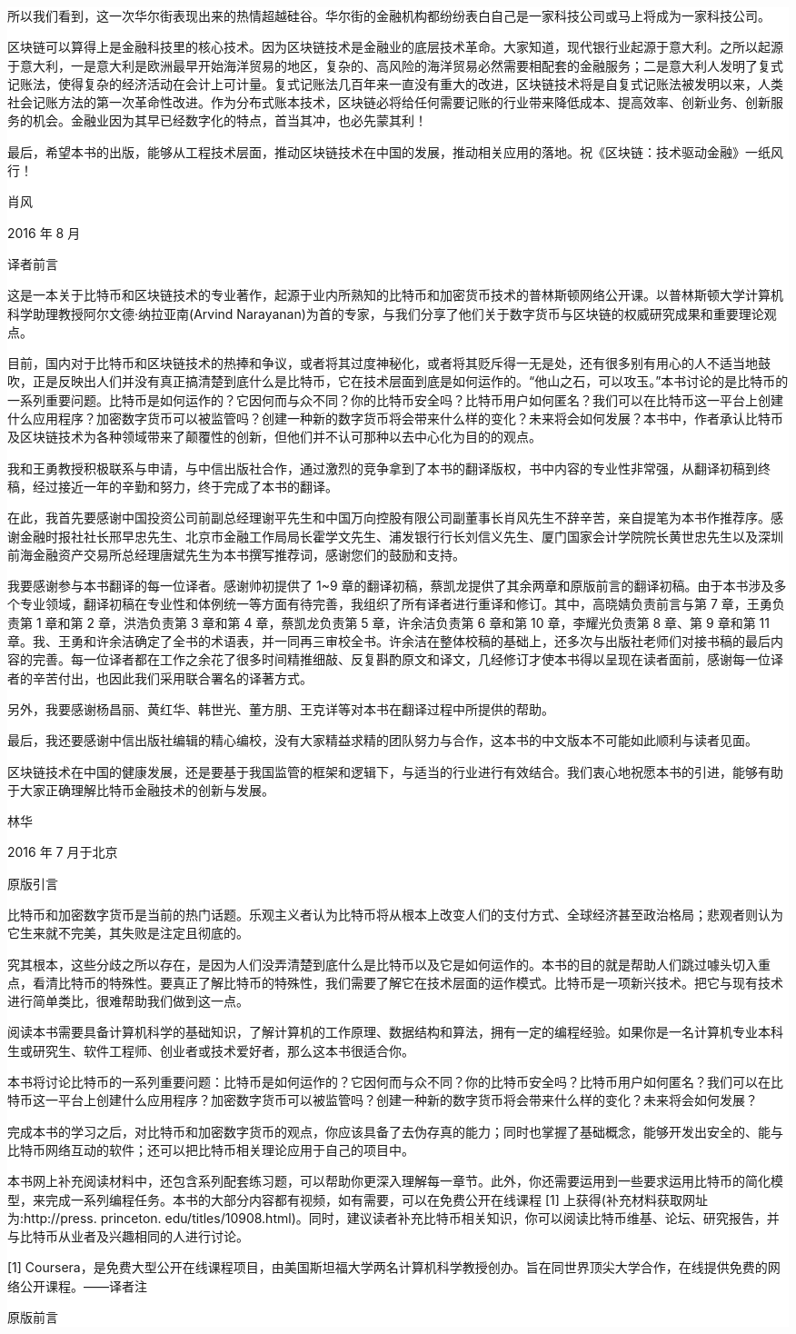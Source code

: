 所以我们看到，这一次华尔街表现出来的热情超越硅谷。华尔街的金融机构都纷纷表白自己是一家科技公司或马上将成为一家科技公司。

区块链可以算得上是金融科技里的核心技术。因为区块链技术是金融业的底层技术革命。大家知道，现代银行业起源于意大利。之所以起源于意大利，一是意大利是欧洲最早开始海洋贸易的地区，复杂的、高风险的海洋贸易必然需要相配套的金融服务；二是意大利人发明了复式记账法，使得复杂的经济活动在会计上可计量。复式记账法几百年来一直没有重大的改进，区块链技术将是自复式记账法被发明以来，人类社会记账方法的第一次革命性改进。作为分布式账本技术，区块链必将给任何需要记账的行业带来降低成本、提高效率、创新业务、创新服务的机会。金融业因为其早已经数字化的特点，首当其冲，也必先蒙其利！

最后，希望本书的出版，能够从工程技术层面，推动区块链技术在中国的发展，推动相关应用的落地。祝《区块链：技术驱动金融》一纸风行！

肖风

2016 年 8 月

译者前言

这是一本关于比特币和区块链技术的专业著作，起源于业内所熟知的比特币和加密货币技术的普林斯顿网络公开课。以普林斯顿大学计算机科学助理教授阿尔文德·纳拉亚南(Arvind Narayanan)为首的专家，与我们分享了他们关于数字货币与区块链的权威研究成果和重要理论观点。

目前，国内对于比特币和区块链技术的热捧和争议，或者将其过度神秘化，或者将其贬斥得一无是处，还有很多别有用心的人不适当地鼓吹，正是反映出人们并没有真正搞清楚到底什么是比特币，它在技术层面到底是如何运作的。“他山之石，可以攻玉。”本书讨论的是比特币的一系列重要问题。比特币是如何运作的？它因何而与众不同？你的比特币安全吗？比特币用户如何匿名？我们可以在比特币这一平台上创建什么应用程序？加密数字货币可以被监管吗？创建一种新的数字货币将会带来什么样的变化？未来将会如何发展？本书中，作者承认比特币及区块链技术为各种领域带来了颠覆性的创新，但他们并不认可那种以去中心化为目的的观点。

我和王勇教授积极联系与申请，与中信出版社合作，通过激烈的竞争拿到了本书的翻译版权，书中内容的专业性非常强，从翻译初稿到终稿，经过接近一年的辛勤和努力，终于完成了本书的翻译。

在此，我首先要感谢中国投资公司前副总经理谢平先生和中国万向控股有限公司副董事长肖风先生不辞辛苦，亲自提笔为本书作推荐序。感谢金融时报社社长邢早忠先生、北京市金融工作局局长霍学文先生、浦发银行行长刘信义先生、厦门国家会计学院院长黄世忠先生以及深圳前海金融资产交易所总经理唐斌先生为本书撰写推荐词，感谢您们的鼓励和支持。

我要感谢参与本书翻译的每一位译者。感谢帅初提供了 1~9 章的翻译初稿，蔡凯龙提供了其余两章和原版前言的翻译初稿。由于本书涉及多个专业领域，翻译初稿在专业性和体例统一等方面有待完善，我组织了所有译者进行重译和修订。其中，高晓婧负责前言与第 7 章，王勇负责第 1 章和第 2 章，洪浩负责第 3 章和第 4 章，蔡凯龙负责第 5 章，许余洁负责第 6 章和第 10 章，李耀光负责第 8 章、第 9 章和第 11 章。我、王勇和许余洁确定了全书的术语表，并一同再三审校全书。许余洁在整体校稿的基础上，还多次与出版社老师们对接书稿的最后内容的完善。每一位译者都在工作之余花了很多时间精推细敲、反复斟酌原文和译文，几经修订才使本书得以呈现在读者面前，感谢每一位译者的辛苦付出，也因此我们采用联合署名的译著方式。

另外，我要感谢杨昌丽、黄红华、韩世光、董方朋、王克详等对本书在翻译过程中所提供的帮助。

最后，我还要感谢中信出版社编辑的精心编校，没有大家精益求精的团队努力与合作，这本书的中文版本不可能如此顺利与读者见面。

区块链技术在中国的健康发展，还是要基于我国监管的框架和逻辑下，与适当的行业进行有效结合。我们衷心地祝愿本书的引进，能够有助于大家正确理解比特币金融技术的创新与发展。

林华

2016 年 7 月于北京

原版引言

比特币和加密数字货币是当前的热门话题。乐观主义者认为比特币将从根本上改变人们的支付方式、全球经济甚至政治格局；悲观者则认为它生来就不完美，其失败是注定且彻底的。

究其根本，这些分歧之所以存在，是因为人们没弄清楚到底什么是比特币以及它是如何运作的。本书的目的就是帮助人们跳过噱头切入重点，看清比特币的特殊性。要真正了解比特币的特殊性，我们需要了解它在技术层面的运作模式。比特币是一项新兴技术。把它与现有技术进行简单类比，很难帮助我们做到这一点。

阅读本书需要具备计算机科学的基础知识，了解计算机的工作原理、数据结构和算法，拥有一定的编程经验。如果你是一名计算机专业本科生或研究生、软件工程师、创业者或技术爱好者，那么这本书很适合你。

本书将讨论比特币的一系列重要问题：比特币是如何运作的？它因何而与众不同？你的比特币安全吗？比特币用户如何匿名？我们可以在比特币这一平台上创建什么应用程序？加密数字货币可以被监管吗？创建一种新的数字货币将会带来什么样的变化？未来将会如何发展？

完成本书的学习之后，对比特币和加密数字货币的观点，你应该具备了去伪存真的能力；同时也掌握了基础概念，能够开发出安全的、能与比特币网络互动的软件；还可以把比特币相关理论应用于自己的项目中。

本书网上补充阅读材料中，还包含系列配套练习题，可以帮助你更深入理解每一章节。此外，你还需要运用到一些要求运用比特币的简化模型，来完成一系列编程任务。本书的大部分内容都有视频，如有需要，可以在免费公开在线课程 [1] 上获得(补充材料获取网址为:http://press. princeton. edu/titles/10908.html)。同时，建议读者补充比特币相关知识，你可以阅读比特币维基、论坛、研究报告，并与比特币从业者及兴趣相同的人进行讨论。

[1] Coursera，是免费大型公开在线课程项目，由美国斯坦福大学两名计算机科学教授创办。旨在同世界顶尖大学合作，在线提供免费的网络公开课程。——译者注

原版前言
